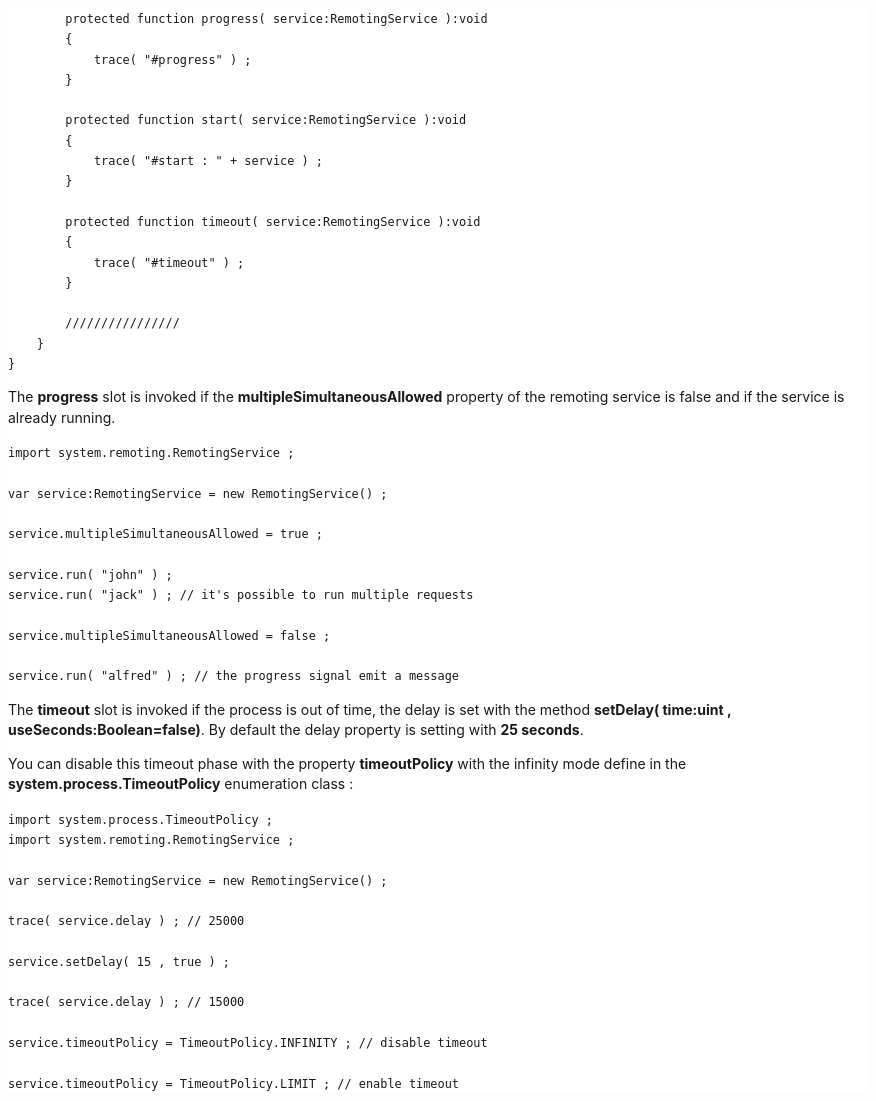 ```
        protected function progress( service:RemotingService ):void
        {
            trace( "#progress" ) ;
        }
        
        protected function start( service:RemotingService ):void
        {
            trace( "#start : " + service ) ;
        }
        
        protected function timeout( service:RemotingService ):void
        {
            trace( "#timeout" ) ;
        }
        
        ////////////////
    }
}
```

The **progress** slot is invoked if the **multipleSimultaneousAllowed** property of the remoting service is false and if the service is already running.

```
import system.remoting.RemotingService ;

var service:RemotingService = new RemotingService() ;

service.multipleSimultaneousAllowed = true ;

service.run( "john" ) ;
service.run( "jack" ) ; // it's possible to run multiple requests

service.multipleSimultaneousAllowed = false ;

service.run( "alfred" ) ; // the progress signal emit a message
```

The **timeout** slot is invoked if the process is out of time, the delay is set with the method **setDelay( time:uint , useSeconds:Boolean=false)**. By default the delay property is setting with **25 seconds**.

You can disable this timeout phase with the property **timeoutPolicy** with the infinity mode define in the **system.process.TimeoutPolicy** enumeration class :

```
import system.process.TimeoutPolicy ;
import system.remoting.RemotingService ;

var service:RemotingService = new RemotingService() ;

trace( service.delay ) ; // 25000

service.setDelay( 15 , true ) ;

trace( service.delay ) ; // 15000

service.timeoutPolicy = TimeoutPolicy.INFINITY ; // disable timeout

service.timeoutPolicy = TimeoutPolicy.LIMIT ; // enable timeout
```
